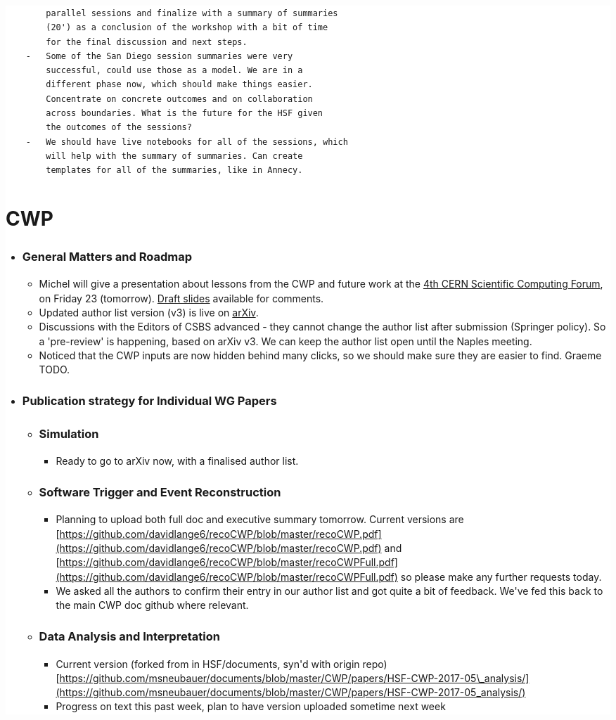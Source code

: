             parallel sessions and finalize with a summary of summaries
            (20') as a conclusion of the workshop with a bit of time
            for the final discussion and next steps.
        -   Some of the San Diego session summaries were very
            successful, could use those as a model. We are in a
            different phase now, which should make things easier.
            Concentrate on concrete outcomes and on collaboration
            across boundaries. What is the future for the HSF given
            the outcomes of the sessions?
        -   We should have live notebooks for all of the sessions, which
            will help with the summary of summaries. Can create
            templates for all of the summaries, like in Annecy.
            
CWP
===
-   ### General Matters and Roadmap
    -   Michel will give a presentation about lessons from the CWP and
        future work at the [4th CERN Scientific Computing
        Forum](https://indico.cern.ch/event/702775/), on
        Friday 23 (tomorrow). [Draft
        slides](https://docs.google.com/presentation/d/1AOkHQ70MGZHXa1PTq_dn1K1qGxjLmQZgfWG75wYJnqo/edit?usp=sharing)
        available for comments.
    -   Updated author list version (v3) is live on
        [arXiv](https://arxiv.org/abs/1712.06982).
    -   Discussions with the Editors of CSBS advanced - they cannot
        change the author list after submission (Springer policy). So
        a 'pre-review' is happening, based on arXiv v3. We can keep
        the author list open until the Naples meeting.
    -   Noticed that the CWP inputs are now hidden behind many clicks,
        so we should make sure they are easier to find. Graeme TODO.
-   ### Publication strategy for Individual WG Papers
    -   ### Simulation
        -   Ready to go to arXiv now, with a finalised author list.
    -   ### Software Trigger and Event Reconstruction
        -   Planning to upload both full doc and executive summary
            tomorrow. Current versions are
            [https://github.com/davidlange6/recoCWP/blob/master/recoCWP.pdf](https://github.com/davidlange6/recoCWP/blob/master/recoCWP.pdf)
            and
            [https://github.com/davidlange6/recoCWP/blob/master/recoCWPFull.pdf](https://github.com/davidlange6/recoCWP/blob/master/recoCWPFull.pdf)
            so please make any further requests today.
        -   We asked all the authors to confirm their entry in our
            author list and got quite a bit of feedback. We've fed
            this back to the main CWP doc github where relevant.
    -   ### Data Analysis and Interpretation
        -   Current version (forked from in HSF/documents, syn'd with
            origin repo)\
            [https://github.com/msneubauer/documents/blob/master/CWP/papers/HSF-CWP-2017-05\_analysis/](https://github.com/msneubauer/documents/blob/master/CWP/papers/HSF-CWP-2017-05_analysis/)
        -   Progress on text this past week, plan to have version
            uploaded sometime next week
        